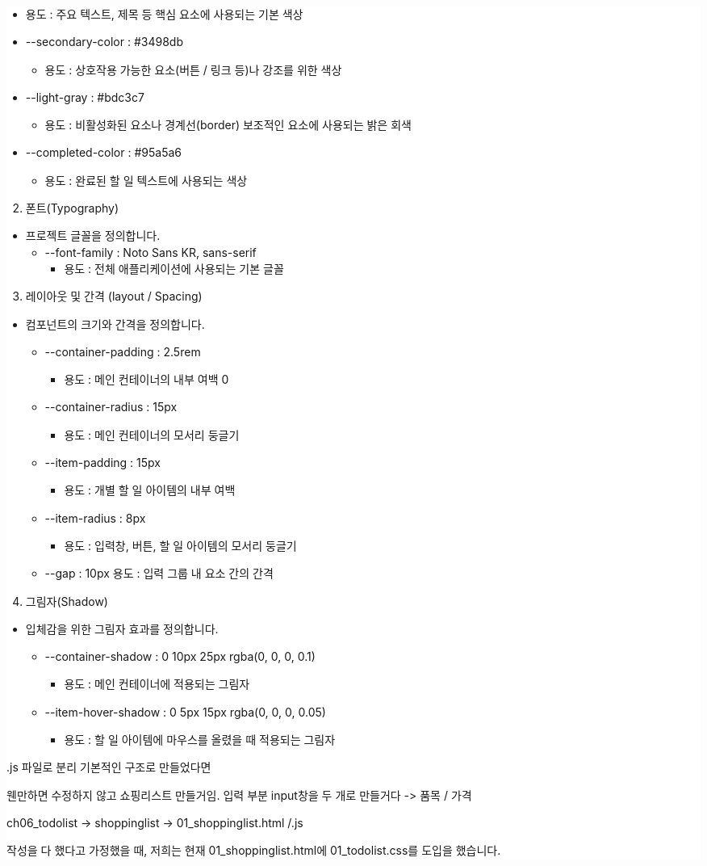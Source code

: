   - 용도 : 주요 텍스트, 제목 등 핵심 요소에 사용되는 기본 색상

- --secondary-color : #3498db

  - 용도 : 상호작용 가능한 요소(버튼 / 링크 등)나 강조를 위한 색상

- --light-gray : #bdc3c7

  - 용도 : 비활성화된 요소나 경계선(border) 보조적인 요소에 사용되는 밝은 회색

- --completed-color : #95a5a6
  - 용도 : 완료된 할 일 텍스트에 사용되는 색상

2. 폰트(Typography)

- 프로젝트 글꼴을 정의합니다.
  - --font-family : Noto Sans KR, sans-serif
    - 용도 : 전체 애플리케이션에 사용되는 기본 글꼴

3. 레이아웃 및 간격 (layout / Spacing)

- 컴포넌트의 크기와 간격을 정의합니다.

  - --container-padding : 2.5rem
    - 용도 : 메인 컨테이너의 내부 여백
      0
  - --container-radius : 15px

    - 용도 : 메인 컨테이너의 모서리 둥글기

  - --item-padding : 15px

    - 용도 : 개별 할 일 아이템의 내부 여백

  - --item-radius : 8px

    - 용도 : 입력창, 버튼, 할 일 아이템의 모서리 둥글기

  - --gap : 10px
    용도 : 입력 그룹 내 요소 간의 간격

4. 그림자(Shadow)

- 입체감을 위한 그림자 효과를 정의합니다.

  - --container-shadow : 0 10px 25px rgba(0, 0, 0, 0.1)

    - 용도 : 메인 컨테이너에 적용되는 그림자

  - --item-hover-shadow : 0 5px 15px rgba(0, 0, 0, 0.05)
    - 용도 : 할 일 아이템에 마우스를 올렸을 때 적용되는 그림자

.js 파일로 분리
기본적인 구조로 만들었다면

웬만하면 수정하지 않고
쇼핑리스트 만들거임.
입력 부분 input창을 두 개로 만들거다 -> 품목 / 가격

ch06_todolist -> shoppinglist -> 01_shoppinglist.html /.js

작성을 다 했다고 가정했을 때, 저희는
현재 01_shoppinglist.html에 01_todolist.css를 도입을 했습니다.